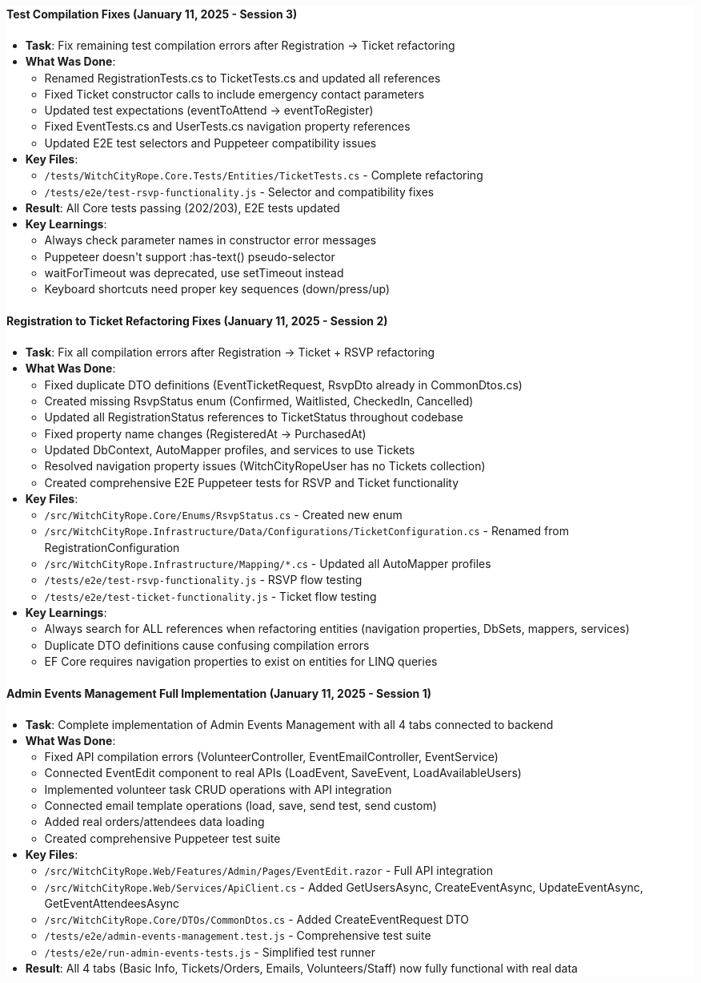 #### Test Compilation Fixes (January 11, 2025 - Session 3)
- **Task**: Fix remaining test compilation errors after Registration → Ticket refactoring
- **What Was Done**:
  - Renamed RegistrationTests.cs to TicketTests.cs and updated all references
  - Fixed Ticket constructor calls to include emergency contact parameters
  - Updated test expectations (eventToAttend → eventToRegister)
  - Fixed EventTests.cs and UserTests.cs navigation property references
  - Updated E2E test selectors and Puppeteer compatibility issues
- **Key Files**:
  - `/tests/WitchCityRope.Core.Tests/Entities/TicketTests.cs` - Complete refactoring
  - `/tests/e2e/test-rsvp-functionality.js` - Selector and compatibility fixes
- **Result**: All Core tests passing (202/203), E2E tests updated
- **Key Learnings**:
  - Always check parameter names in constructor error messages
  - Puppeteer doesn't support :has-text() pseudo-selector
  - waitForTimeout was deprecated, use setTimeout instead
  - Keyboard shortcuts need proper key sequences (down/press/up)

#### Registration to Ticket Refactoring Fixes (January 11, 2025 - Session 2)
- **Task**: Fix all compilation errors after Registration → Ticket + RSVP refactoring
- **What Was Done**:
  - Fixed duplicate DTO definitions (EventTicketRequest, RsvpDto already in CommonDtos.cs)
  - Created missing RsvpStatus enum (Confirmed, Waitlisted, CheckedIn, Cancelled)
  - Updated all RegistrationStatus references to TicketStatus throughout codebase
  - Fixed property name changes (RegisteredAt → PurchasedAt)
  - Updated DbContext, AutoMapper profiles, and services to use Tickets
  - Resolved navigation property issues (WitchCityRopeUser has no Tickets collection)
  - Created comprehensive E2E Puppeteer tests for RSVP and Ticket functionality
- **Key Files**:
  - `/src/WitchCityRope.Core/Enums/RsvpStatus.cs` - Created new enum
  - `/src/WitchCityRope.Infrastructure/Data/Configurations/TicketConfiguration.cs` - Renamed from RegistrationConfiguration
  - `/src/WitchCityRope.Infrastructure/Mapping/*.cs` - Updated all AutoMapper profiles
  - `/tests/e2e/test-rsvp-functionality.js` - RSVP flow testing
  - `/tests/e2e/test-ticket-functionality.js` - Ticket flow testing
- **Key Learnings**: 
  - Always search for ALL references when refactoring entities (navigation properties, DbSets, mappers, services)
  - Duplicate DTO definitions cause confusing compilation errors
  - EF Core requires navigation properties to exist on entities for LINQ queries

#### Admin Events Management Full Implementation (January 11, 2025 - Session 1)
- **Task**: Complete implementation of Admin Events Management with all 4 tabs connected to backend
- **What Was Done**:
  - Fixed API compilation errors (VolunteerController, EventEmailController, EventService)
  - Connected EventEdit component to real APIs (LoadEvent, SaveEvent, LoadAvailableUsers)
  - Implemented volunteer task CRUD operations with API integration
  - Connected email template operations (load, save, send test, send custom)
  - Added real orders/attendees data loading
  - Created comprehensive Puppeteer test suite
- **Key Files**:
  - `/src/WitchCityRope.Web/Features/Admin/Pages/EventEdit.razor` - Full API integration
  - `/src/WitchCityRope.Web/Services/ApiClient.cs` - Added GetUsersAsync, CreateEventAsync, UpdateEventAsync, GetEventAttendeesAsync
  - `/src/WitchCityRope.Core/DTOs/CommonDtos.cs` - Added CreateEventRequest DTO
  - `/tests/e2e/admin-events-management.test.js` - Comprehensive test suite
  - `/tests/e2e/run-admin-events-tests.js` - Simplified test runner
- **Result**: All 4 tabs (Basic Info, Tickets/Orders, Emails, Volunteers/Staff) now fully functional with real data
